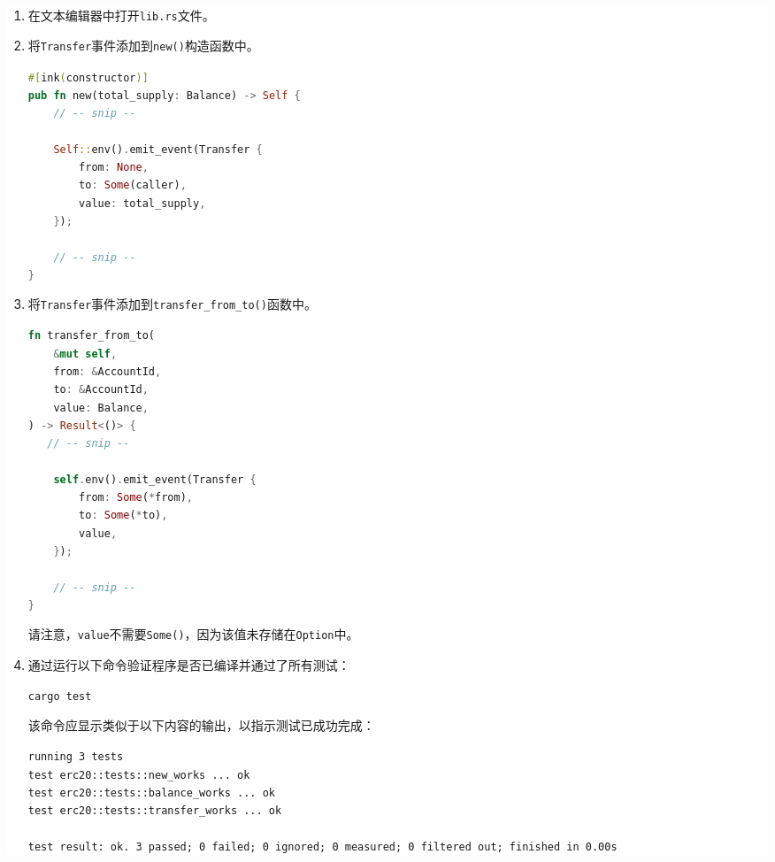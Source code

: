 1. 在文本编辑器中打开`lib.rs`文件。

1. 将`Transfer`事件添加到`new()`构造函数中。

   ```rust
   #[ink(constructor)]
   pub fn new(total_supply: Balance) -> Self {
       // -- snip --

       Self::env().emit_event(Transfer {
           from: None,
           to: Some(caller),
           value: total_supply,
       });

       // -- snip --
   }
   ```

1. 将`Transfer`事件添加到`transfer_from_to()`函数中。

   ```rust
   fn transfer_from_to(
       &mut self,
       from: &AccountId,
       to: &AccountId,
       value: Balance,
   ) -> Result<()> {
      // -- snip --

       self.env().emit_event(Transfer {
           from: Some(*from),
           to: Some(*to),
           value,
       });

       // -- snip --
   }
   ```

   请注意，`value`不需要`Some()`，因为该值未存储在`Option`中。


1. 通过运行以下命令验证程序是否已编译并通过了所有测试：

   ```bash
   cargo test
   ```

   该命令应显示类似于以下内容的输出，以指示测试已成功完成：

   ```text
   running 3 tests
   test erc20::tests::new_works ... ok
   test erc20::tests::balance_works ... ok
   test erc20::tests::transfer_works ... ok

   test result: ok. 3 passed; 0 failed; 0 ignored; 0 measured; 0 filtered out; finished in 0.00s
   ```
